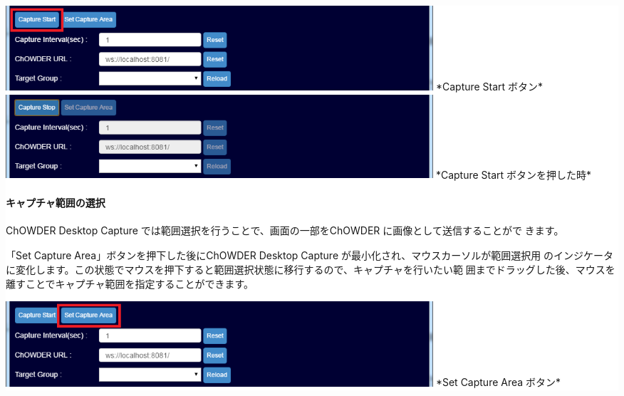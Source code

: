 <img src="image/dc_cap03.png" alt="Capture Start ボタン" width="600" />
*Capture Start ボタン*
<br>
<img src="image/dc_cap04.png" alt="Capture Start ボタンを押した時" width="600" />
*Capture Start ボタンを押した時*

#### キャプチャ範囲の選択
ChOWDER Desktop Capture では範囲選択を行うことで、画面の一部をChOWDER に画像として送信することがで
きます。

「Set Capture Area」ボタンを押下した後にChOWDER Desktop Capture が最小化され、マウスカーソルが範囲選択用
のインジケータに変化します。この状態でマウスを押下すると範囲選択状態に移行するので、キャプチャを行いたい範
囲までドラッグした後、マウスを離すことでキャプチャ範囲を指定することができます。

<img src="image/dc_cap05.png" alt="Set Capture Area ボタン" width="600" />
*Set Capture Area ボタン*
<br>